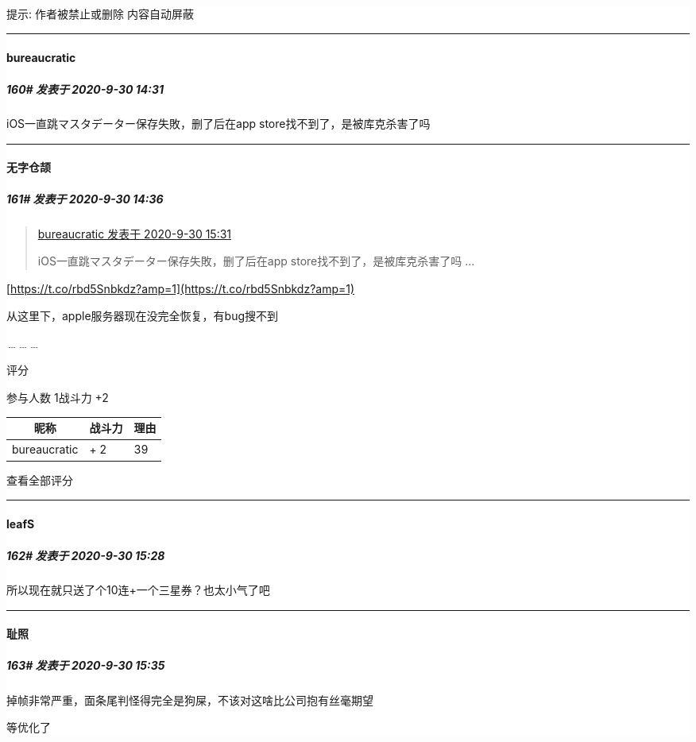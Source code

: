 提示: 作者被禁止或删除 内容自动屏蔽


-----

####  bureaucratic  
##### 160#       发表于 2020-9-30 14:31


iOS一直跳マスタデーター保存失敗，删了后在app store找不到了，是被库克杀害了吗


-----

####  无字仓颉  
##### 161#       发表于 2020-9-30 14:36


<blockquote><a href="httphttps://bbs.saraba1st.com/2b/forum.php?mod=redirect&amp;goto=findpost&amp;pid=48908408&amp;ptid=1953033" target="_blank">bureaucratic 发表于 2020-9-30 15:31</a>

iOS一直跳マスタデーター保存失敗，删了后在app store找不到了，是被库克杀害了吗 ...</blockquote>
[https://t.co/rbd5Snbkdz?amp=1](https://t.co/rbd5Snbkdz?amp=1)

从这里下，apple服务器现在没完全恢复，有bug搜不到


﹍﹍﹍

评分


 参与人数 1战斗力 +2

|昵称|战斗力|理由|
|----|---|---|
| bureaucratic| + 2|39|


查看全部评分


-----

####  leafS  
##### 162#       发表于 2020-9-30 15:28


所以现在就只送了个10连+一个三星券？也太小气了吧


-----

####  耻照  
##### 163#       发表于 2020-9-30 15:35


掉帧非常严重，面条尾判怪得完全是狗屎，不该对这啥比公司抱有丝毫期望


等优化了
